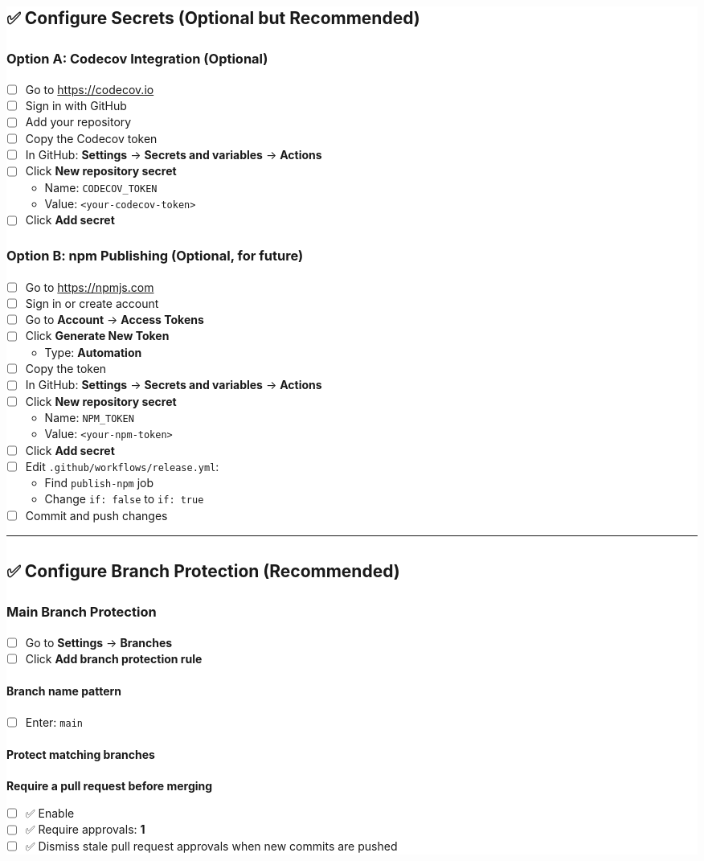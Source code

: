 
## ✅ Configure Secrets (Optional but Recommended)

### Option A: Codecov Integration (Optional)

- [ ] Go to https://codecov.io
- [ ] Sign in with GitHub
- [ ] Add your repository
- [ ] Copy the Codecov token
- [ ] In GitHub: **Settings** → **Secrets and variables** → **Actions**
- [ ] Click **New repository secret**
  - Name: `CODECOV_TOKEN`
  - Value: `<your-codecov-token>`
- [ ] Click **Add secret**

### Option B: npm Publishing (Optional, for future)

- [ ] Go to https://npmjs.com
- [ ] Sign in or create account
- [ ] Go to **Account** → **Access Tokens**
- [ ] Click **Generate New Token**
  - Type: **Automation**
- [ ] Copy the token
- [ ] In GitHub: **Settings** → **Secrets and variables** → **Actions**
- [ ] Click **New repository secret**
  - Name: `NPM_TOKEN`
  - Value: `<your-npm-token>`
- [ ] Click **Add secret**
- [ ] Edit `.github/workflows/release.yml`:
  - Find `publish-npm` job
  - Change `if: false` to `if: true`
- [ ] Commit and push changes

---

## ✅ Configure Branch Protection (Recommended)

### Main Branch Protection

- [ ] Go to **Settings** → **Branches**
- [ ] Click **Add branch protection rule**

#### Branch name pattern
- [ ] Enter: `main`

#### Protect matching branches

**Require a pull request before merging**
- [ ] ✅ Enable
- [ ] ✅ Require approvals: **1**
- [ ] ✅ Dismiss stale pull request approvals when new commits are pushed
